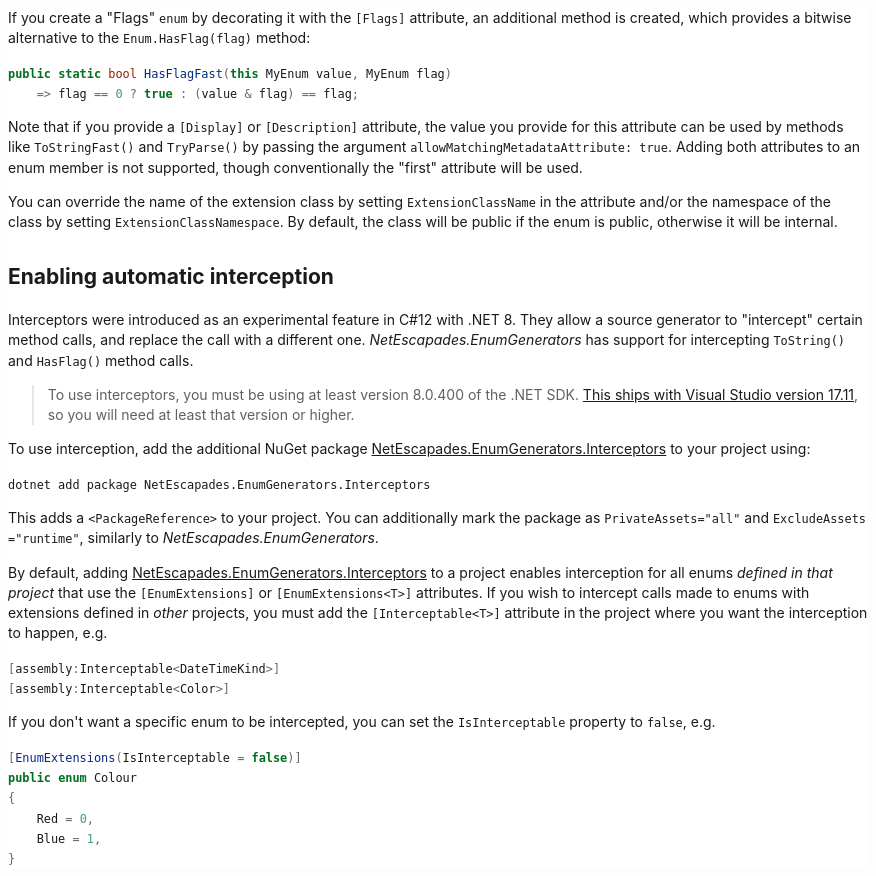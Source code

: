 If you create a "Flags" `enum` by decorating it with the `[Flags]` attribute, an additional method is created, which provides a bitwise alternative to the `Enum.HasFlag(flag)` method:

```csharp
public static bool HasFlagFast(this MyEnum value, MyEnum flag)
    => flag == 0 ? true : (value & flag) == flag;
```

Note that if you provide a `[Display]` or `[Description]` attribute, the value you provide for this attribute can be used by methods like `ToStringFast()` and `TryParse()` by passing the argument `allowMatchingMetadataAttribute: true`. Adding both attributes to an enum member is not supported, though conventionally the "first" attribute will be used.

You can override the name of the extension class by setting `ExtensionClassName` in the attribute and/or the namespace of the class by setting `ExtensionClassNamespace`. By default, the class will be public if the enum is public, otherwise it will be internal.

## Enabling automatic interception

Interceptors were introduced as an experimental feature in C#12 with .NET 8. They allow a source generator to "intercept" certain method calls, and replace the call with a different one. _NetEscapades.EnumGenerators_ has support for intercepting `ToString()` and `HasFlag()` method calls.

> To use interceptors, you must be using at least version 8.0.400 of the .NET SDK. [This ships with Visual Studio version 17.11](https://learn.microsoft.com/en-us/dotnet/core/porting/versioning-sdk-msbuild-vs), so you will need at least that version or higher.

To use interception, add the additional NuGet package [NetEscapades.EnumGenerators.Interceptors](https://www.nuget.org/packages/NetEscapades.EnumGenerators.Interceptors) to your project using:

```bash
dotnet add package NetEscapades.EnumGenerators.Interceptors
```

This adds a `<PackageReference>` to your project. You can additionally mark the package as `PrivateAssets="all"` and `ExcludeAssets="runtime"`, similarly to _NetEscapades.EnumGenerators_.

By default, adding [NetEscapades.EnumGenerators.Interceptors](https://www.nuget.org/packages/NetEscapades.EnumGenerators.Interceptors) to a project enables interception for all enums _defined in that project_ that use the `[EnumExtensions]` or `[EnumExtensions<T>]` attributes. If you wish to intercept calls made to enums with extensions defined in _other_ projects, you must add the `[Interceptable<T>]` attribute in the project where you want the interception to happen, e.g.

```csharp
[assembly:Interceptable<DateTimeKind>]
[assembly:Interceptable<Color>]
```

If you don't want a specific enum to be intercepted, you can set the `IsInterceptable` property to `false`, e.g.

```csharp
[EnumExtensions(IsInterceptable = false)]
public enum Colour
{
    Red = 0,
    Blue = 1,
}
```
